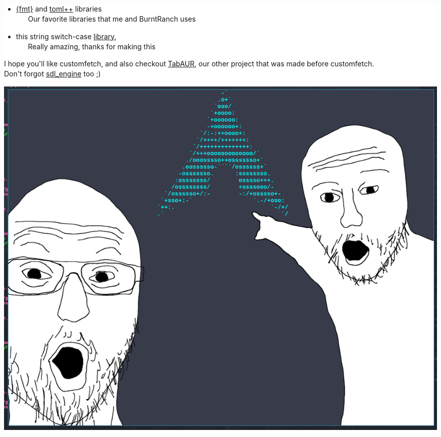 * [{fmt}](https://github.com/fmtlib/fmt) and [toml++](https://github.com/marzer/tomlplusplus) libraries\
&nbsp;&nbsp;&nbsp;&nbsp;&nbsp;&nbsp;Our favorite libraries that me and BurntRanch uses

* this string switch-case [library](https://github.com/xroche/stringswitch), \
&nbsp;&nbsp;&nbsp;&nbsp;&nbsp;&nbsp;Really amazing, thanks for making this

I hope you'll like customfetch, and also checkout [TabAUR](https://github.com/BurntRanch/TabAUR/tree/dev), our other project that was made before customfetch.\
Don't forgot [sdl_engine](https://github.com/BurntRanch/sdl_engine) too ;)

![meme.png](screenshots/meme.png)
